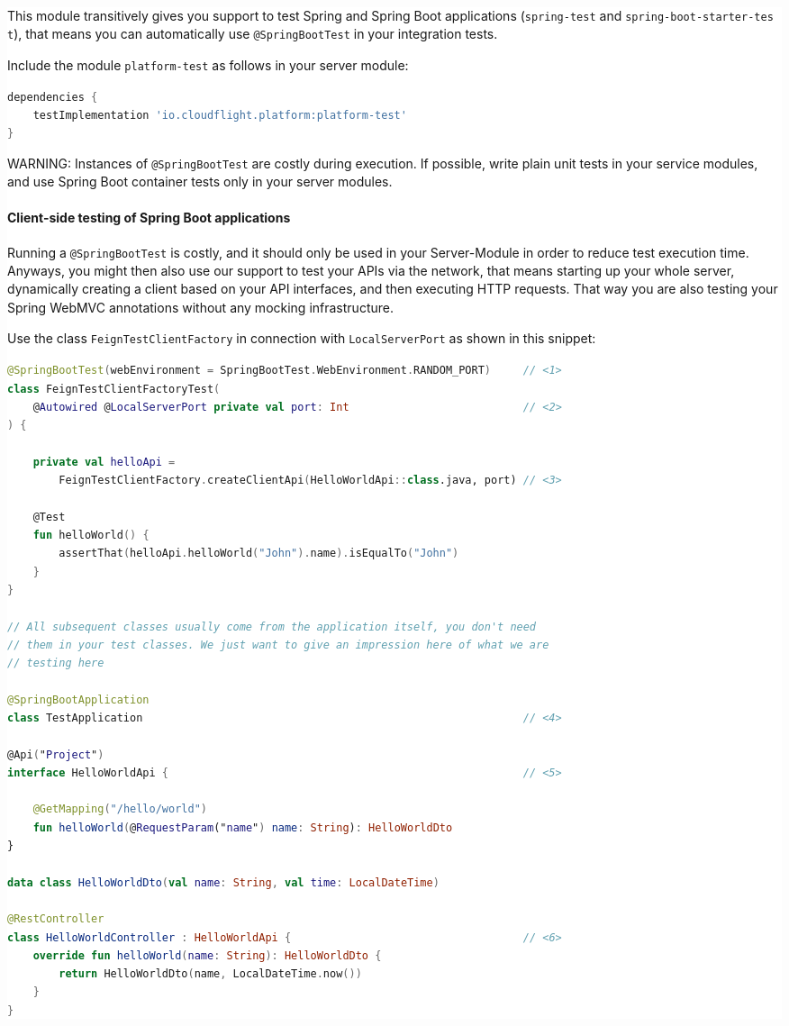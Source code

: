 This module transitively gives you support to test Spring and Spring Boot applications (`spring-test` and `spring-boot-starter-test`),
that means you can automatically use `@SpringBootTest` in your integration tests.

Include the module `platform-test` as follows in your server module:

````groovy
dependencies {
    testImplementation 'io.cloudflight.platform:platform-test'
}
````

WARNING: Instances of `@SpringBootTest` are costly during execution. If possible, write plain unit tests in your service modules, and use Spring Boot container tests only in your server modules.

#### Client-side testing of Spring Boot applications

Running a `@SpringBootTest` is costly, and it should only be used in your Server-Module in order to reduce
test execution time. Anyways, you might then also use our support to test your APIs via the network, that means
starting up your whole server, dynamically creating a client based on your API interfaces, and then executing
HTTP requests. That way you are also testing your Spring WebMVC annotations without any mocking infrastructure.

Use the class `FeignTestClientFactory` in connection with `LocalServerPort` as shown in this snippet:

````kotlin
@SpringBootTest(webEnvironment = SpringBootTest.WebEnvironment.RANDOM_PORT)     // <1>
class FeignTestClientFactoryTest(
    @Autowired @LocalServerPort private val port: Int                           // <2>
) {

    private val helloApi =
        FeignTestClientFactory.createClientApi(HelloWorldApi::class.java, port) // <3>

    @Test
    fun helloWorld() {
        assertThat(helloApi.helloWorld("John").name).isEqualTo("John")
    }
}

// All subsequent classes usually come from the application itself, you don't need
// them in your test classes. We just want to give an impression here of what we are
// testing here

@SpringBootApplication
class TestApplication                                                           // <4>

@Api("Project")
interface HelloWorldApi {                                                       // <5>

    @GetMapping("/hello/world")
    fun helloWorld(@RequestParam("name") name: String): HelloWorldDto
}

data class HelloWorldDto(val name: String, val time: LocalDateTime)

@RestController
class HelloWorldController : HelloWorldApi {                                    // <6>
    override fun helloWorld(name: String): HelloWorldDto {
        return HelloWorldDto(name, LocalDateTime.now())
    }
}
````
